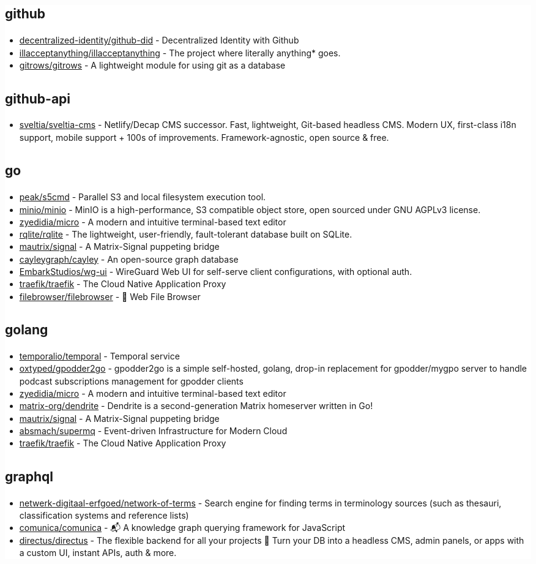 ## github 

- [decentralized-identity/github-did](https://github.com/decentralized-identity/github-did) - Decentralized Identity with Github
- [illacceptanything/illacceptanything](https://github.com/illacceptanything/illacceptanything) - The project where literally anything* goes.
- [gitrows/gitrows](https://github.com/gitrows/gitrows) - A lightweight module for using git as a database

## github-api 

- [sveltia/sveltia-cms](https://github.com/sveltia/sveltia-cms) - Netlify/Decap CMS successor. Fast, lightweight, Git-based headless CMS. Modern UX, first-class i18n support, mobile support + 100s of improvements. Framework-agnostic, open source & free.

## go 

- [peak/s5cmd](https://github.com/peak/s5cmd) - Parallel S3 and local filesystem execution tool.
- [minio/minio](https://github.com/minio/minio) - MinIO is a high-performance, S3 compatible object store, open sourced under GNU AGPLv3 license.
- [zyedidia/micro](https://github.com/zyedidia/micro) - A modern and intuitive terminal-based text editor
- [rqlite/rqlite](https://github.com/rqlite/rqlite) - The lightweight, user-friendly, fault-tolerant database built on SQLite.
- [mautrix/signal](https://github.com/mautrix/signal) - A Matrix-Signal puppeting bridge
- [cayleygraph/cayley](https://github.com/cayleygraph/cayley) - An open-source graph database
- [EmbarkStudios/wg-ui](https://github.com/EmbarkStudios/wg-ui) - WireGuard Web UI for self-serve client configurations, with optional auth.
- [traefik/traefik](https://github.com/traefik/traefik) - The Cloud Native Application Proxy
- [filebrowser/filebrowser](https://github.com/filebrowser/filebrowser) - 📂 Web File Browser

## golang 

- [temporalio/temporal](https://github.com/temporalio/temporal) - Temporal service
- [oxtyped/gpodder2go](https://github.com/oxtyped/gpodder2go) - gpodder2go is a simple self-hosted, golang, drop-in replacement for gpodder/mygpo server to handle podcast subscriptions management for gpodder clients
- [zyedidia/micro](https://github.com/zyedidia/micro) - A modern and intuitive terminal-based text editor
- [matrix-org/dendrite](https://github.com/matrix-org/dendrite) - Dendrite is a second-generation Matrix homeserver written in Go!
- [mautrix/signal](https://github.com/mautrix/signal) - A Matrix-Signal puppeting bridge
- [absmach/supermq](https://github.com/absmach/supermq) - Event-driven Infrastructure for Modern Cloud
- [traefik/traefik](https://github.com/traefik/traefik) - The Cloud Native Application Proxy

## graphql 

- [netwerk-digitaal-erfgoed/network-of-terms](https://github.com/netwerk-digitaal-erfgoed/network-of-terms) - Search engine for finding terms in terminology sources (such as thesauri, classification systems and reference lists)
- [comunica/comunica](https://github.com/comunica/comunica) - 📬 A knowledge graph querying framework for JavaScript
- [directus/directus](https://github.com/directus/directus) - The flexible backend for all your projects 🐰 Turn your DB into a headless CMS, admin panels, or apps with a custom UI, instant APIs, auth & more.
